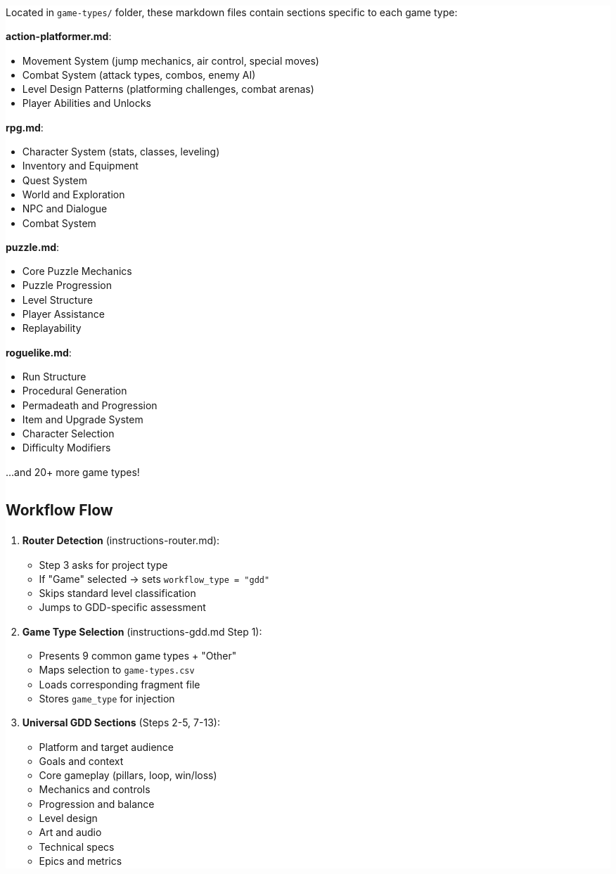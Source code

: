 Located in `game-types/` folder, these markdown files contain sections specific
to each game type:

**action-platformer.md**:

- Movement System (jump mechanics, air control, special moves)
- Combat System (attack types, combos, enemy AI)
- Level Design Patterns (platforming challenges, combat arenas)
- Player Abilities and Unlocks

**rpg.md**:

- Character System (stats, classes, leveling)
- Inventory and Equipment
- Quest System
- World and Exploration
- NPC and Dialogue
- Combat System

**puzzle.md**:

- Core Puzzle Mechanics
- Puzzle Progression
- Level Structure
- Player Assistance
- Replayability

**roguelike.md**:

- Run Structure
- Procedural Generation
- Permadeath and Progression
- Item and Upgrade System
- Character Selection
- Difficulty Modifiers

...and 20+ more game types!

## Workflow Flow

1. **Router Detection** (instructions-router.md):
   - Step 3 asks for project type
   - If "Game" selected → sets `workflow_type = "gdd"`
   - Skips standard level classification
   - Jumps to GDD-specific assessment

2. **Game Type Selection** (instructions-gdd.md Step 1):
   - Presents 9 common game types + "Other"
   - Maps selection to `game-types.csv`
   - Loads corresponding fragment file
   - Stores `game_type` for injection

3. **Universal GDD Sections** (Steps 2-5, 7-13):
   - Platform and target audience
   - Goals and context
   - Core gameplay (pillars, loop, win/loss)
   - Mechanics and controls
   - Progression and balance
   - Level design
   - Art and audio
   - Technical specs
   - Epics and metrics
